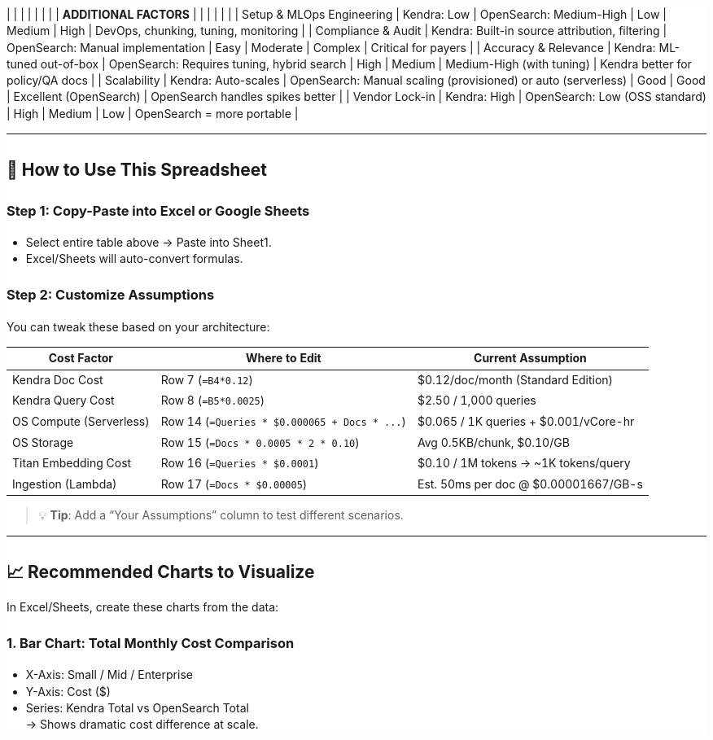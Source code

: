 |                                            |                                                                                        |                                        |                                        |                                     |       |
| **ADDITIONAL FACTORS**                    |                                                                                        |                                        |                                        |                                     |       |
| Setup & MLOps Engineering                 | Kendra: Low | OpenSearch: Medium-High                                                   | Low                                    | Medium                                 | High                                | DevOps, chunking, tuning, monitoring |
| Compliance & Audit                        | Kendra: Built-in source attribution, filtering | OpenSearch: Manual implementation     | Easy                                   | Moderate                               | Complex                             | Critical for payers |
| Accuracy & Relevance                      | Kendra: ML-tuned out-of-box | OpenSearch: Requires tuning, hybrid search                         | High                                   | Medium                                 | Medium-High (with tuning)           | Kendra better for policy/QA docs |
| Scalability                               | Kendra: Auto-scales | OpenSearch: Manual scaling (provisioned) or auto (serverless)           | Good                                   | Good                                   | Excellent (OpenSearch)              | OpenSearch handles spikes better |
| Vendor Lock-in                            | Kendra: High | OpenSearch: Low (OSS standard)                                            | High                                   | Medium                                 | Low                                 | OpenSearch = more portable |

---

## 📌 How to Use This Spreadsheet

### Step 1: Copy-Paste into Excel or Google Sheets
- Select entire table above → Paste into Sheet1.
- Excel/Sheets will auto-convert formulas.

### Step 2: Customize Assumptions
You can tweak these based on your architecture:

| Cost Factor                  | Where to Edit                                  | Current Assumption                          |
|------------------------------|------------------------------------------------|---------------------------------------------|
| Kendra Doc Cost              | Row 7 (`=B4*0.12`)                             | $0.12/doc/month (Standard Edition)          |
| Kendra Query Cost            | Row 8 (`=B5*0.0025`)                           | $2.50 / 1,000 queries                       |
| OS Compute (Serverless)      | Row 14 (`=Queries * $0.000065 + Docs * ...`)   | $0.065 / 1K queries + $0.001/vCore-hr       |
| OS Storage                   | Row 15 (`=Docs * 0.0005 * 2 * 0.10`)           | Avg 0.5KB/chunk, $0.10/GB                   |
| Titan Embedding Cost         | Row 16 (`=Queries * $0.0001`)                  | $0.10 / 1M tokens → ~1K tokens/query        |
| Ingestion (Lambda)           | Row 17 (`=Docs * $0.00005`)                    | Est. 50ms per doc @ $0.00001667/GB-s        |

> 💡 **Tip**: Add a “Your Assumptions” column to test different scenarios.

---

## 📈 Recommended Charts to Visualize

In Excel/Sheets, create these charts from the data:

### 1. **Bar Chart: Total Monthly Cost Comparison**
- X-Axis: Small / Mid / Enterprise
- Y-Axis: Cost ($)
- Series: Kendra Total vs OpenSearch Total  
→ Shows dramatic cost difference at scale.
